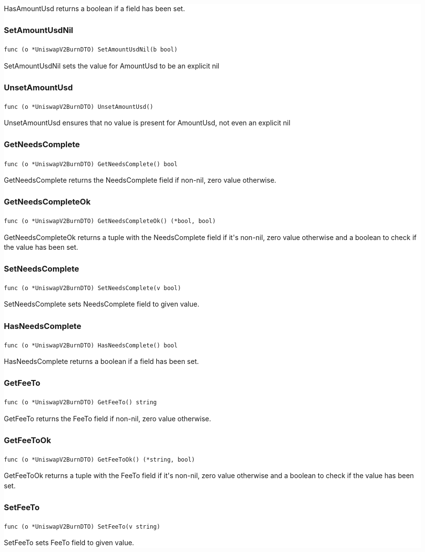 HasAmountUsd returns a boolean if a field has been set.

### SetAmountUsdNil

`func (o *UniswapV2BurnDTO) SetAmountUsdNil(b bool)`

 SetAmountUsdNil sets the value for AmountUsd to be an explicit nil

### UnsetAmountUsd
`func (o *UniswapV2BurnDTO) UnsetAmountUsd()`

UnsetAmountUsd ensures that no value is present for AmountUsd, not even an explicit nil
### GetNeedsComplete

`func (o *UniswapV2BurnDTO) GetNeedsComplete() bool`

GetNeedsComplete returns the NeedsComplete field if non-nil, zero value otherwise.

### GetNeedsCompleteOk

`func (o *UniswapV2BurnDTO) GetNeedsCompleteOk() (*bool, bool)`

GetNeedsCompleteOk returns a tuple with the NeedsComplete field if it's non-nil, zero value otherwise
and a boolean to check if the value has been set.

### SetNeedsComplete

`func (o *UniswapV2BurnDTO) SetNeedsComplete(v bool)`

SetNeedsComplete sets NeedsComplete field to given value.

### HasNeedsComplete

`func (o *UniswapV2BurnDTO) HasNeedsComplete() bool`

HasNeedsComplete returns a boolean if a field has been set.

### GetFeeTo

`func (o *UniswapV2BurnDTO) GetFeeTo() string`

GetFeeTo returns the FeeTo field if non-nil, zero value otherwise.

### GetFeeToOk

`func (o *UniswapV2BurnDTO) GetFeeToOk() (*string, bool)`

GetFeeToOk returns a tuple with the FeeTo field if it's non-nil, zero value otherwise
and a boolean to check if the value has been set.

### SetFeeTo

`func (o *UniswapV2BurnDTO) SetFeeTo(v string)`

SetFeeTo sets FeeTo field to given value.
